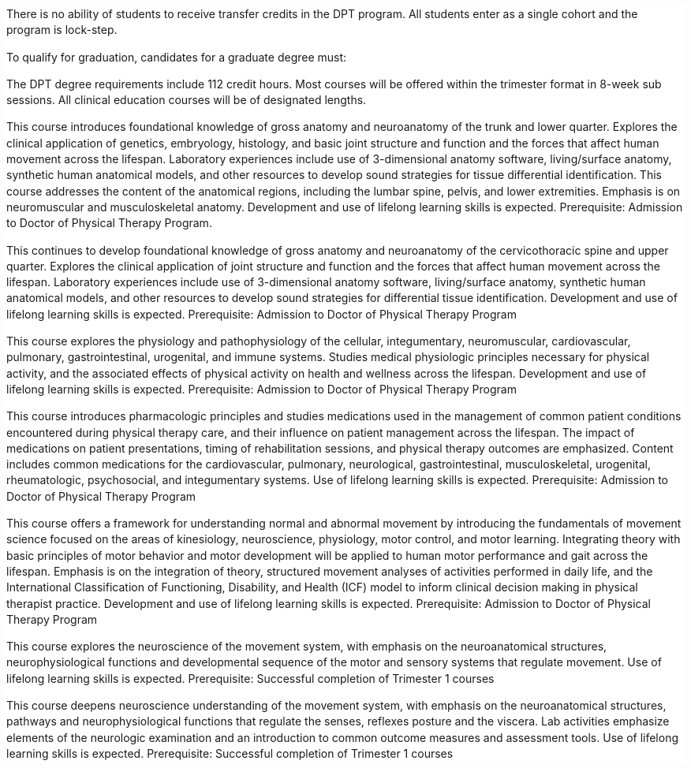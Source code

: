 There is no ability of students to receive transfer credits in the DPT program. All students enter as a single cohort and the program is lock-step.

To qualify for graduation, candidates for a graduate degree must:

The DPT degree requirements include 112 credit hours. Most courses will be offered within the trimester format in 8-week sub sessions. All clinical education courses will be of designated lengths.

This course introduces foundational knowledge of gross anatomy and neuroanatomy of the trunk and lower quarter. Explores the clinical application of genetics, embryology, histology, and basic joint structure and function and the forces that affect human movement across the lifespan. Laboratory experiences include use of 3-dimensional anatomy software, living/surface anatomy, synthetic human anatomical models, and other resources to develop sound strategies for tissue differential identification. This course addresses the content of the anatomical regions, including the lumbar spine, pelvis, and lower extremities. Emphasis is on neuromuscular and musculoskeletal anatomy. Development and use of lifelong learning skills is expected. Prerequisite: Admission to Doctor of Physical Therapy Program.

This continues to develop foundational knowledge of gross anatomy and neuroanatomy of the cervicothoracic spine and upper quarter. Explores the clinical application of joint structure and function and the forces that affect human movement across the lifespan. Laboratory experiences include use of 3-dimensional anatomy software, living/surface anatomy, synthetic human anatomical models, and other resources to develop sound strategies for differential tissue identification. Development and use of lifelong learning skills is expected. Prerequisite: Admission to Doctor of Physical Therapy Program

This course explores the physiology and pathophysiology of the cellular, integumentary, neuromuscular, cardiovascular, pulmonary, gastrointestinal, urogenital, and immune systems. Studies medical physiologic principles necessary for physical activity, and the associated effects of physical activity on health and wellness across the lifespan. Development and use of lifelong learning skills is expected. Prerequisite: Admission to Doctor of Physical Therapy Program

This course introduces pharmacologic principles and studies medications used in the management of common patient conditions encountered during physical therapy care, and their influence on patient management across the lifespan. The impact of medications on patient presentations, timing of rehabilitation sessions, and physical therapy outcomes are emphasized. Content includes common medications for the cardiovascular, pulmonary, neurological, gastrointestinal, musculoskeletal, urogenital, rheumatologic, psychosocial, and integumentary systems. Use of lifelong learning skills is expected. Prerequisite: Admission to Doctor of Physical Therapy Program

This course offers a framework for understanding normal and abnormal movement by introducing the fundamentals of movement science focused on the areas of kinesiology, neuroscience, physiology, motor control, and motor learning. Integrating theory with basic principles of motor behavior and motor development will be applied to human motor performance and gait across the lifespan. Emphasis is on the integration of theory, structured movement analyses of activities performed in daily life, and the International Classification of Functioning, Disability, and Health (ICF) model to inform clinical decision making in physical therapist practice. Development and use of lifelong learning skills is expected. Prerequisite: Admission to Doctor of Physical Therapy Program

This course explores the neuroscience of the movement system, with emphasis on the neuroanatomical structures, neurophysiological functions and developmental sequence of the motor and sensory systems that regulate movement. Use of lifelong learning skills is expected. Prerequisite: Successful completion of Trimester 1 courses

This course deepens neuroscience understanding of the movement system, with emphasis on the neuroanatomical structures, pathways and neurophysiological functions that regulate the senses, reflexes posture and the viscera. Lab activities emphasize elements of the neurologic examination and an introduction to common outcome measures and assessment tools. Use of lifelong learning skills is expected. Prerequisite: Successful completion of Trimester 1 courses
